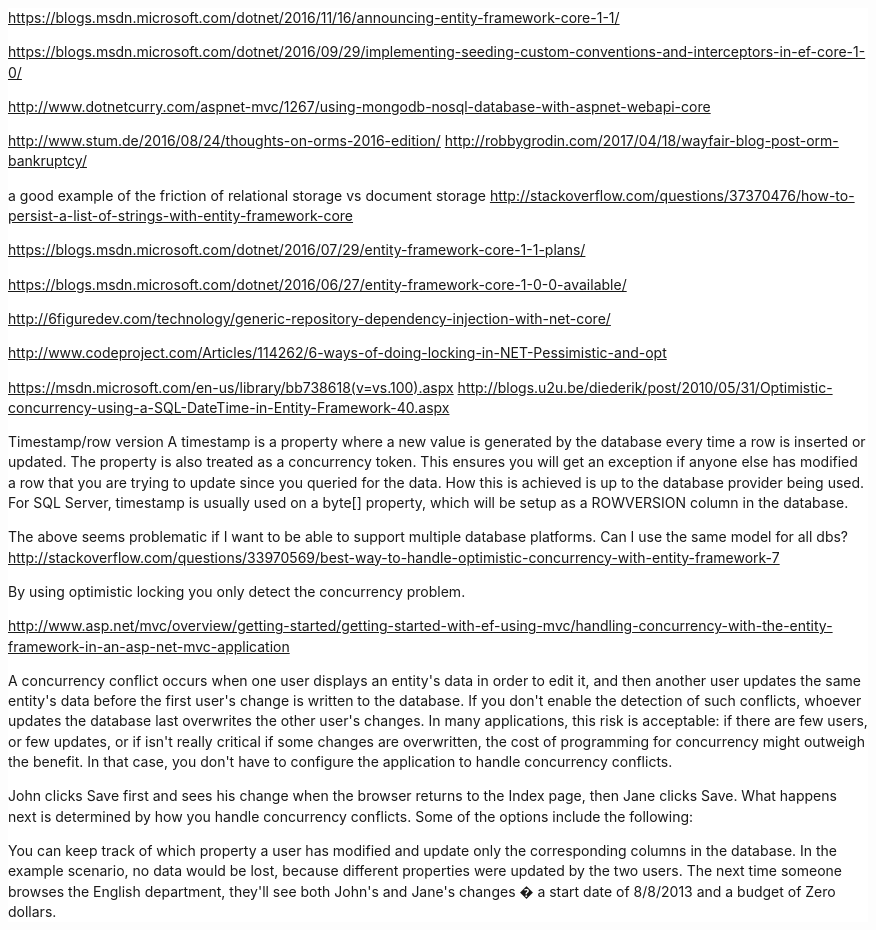 

https://blogs.msdn.microsoft.com/dotnet/2016/11/16/announcing-entity-framework-core-1-1/

https://blogs.msdn.microsoft.com/dotnet/2016/09/29/implementing-seeding-custom-conventions-and-interceptors-in-ef-core-1-0/

http://www.dotnetcurry.com/aspnet-mvc/1267/using-mongodb-nosql-database-with-aspnet-webapi-core

http://www.stum.de/2016/08/24/thoughts-on-orms-2016-edition/
http://robbygrodin.com/2017/04/18/wayfair-blog-post-orm-bankruptcy/

a good example of the friction of relational storage vs document storage
http://stackoverflow.com/questions/37370476/how-to-persist-a-list-of-strings-with-entity-framework-core


https://blogs.msdn.microsoft.com/dotnet/2016/07/29/entity-framework-core-1-1-plans/

https://blogs.msdn.microsoft.com/dotnet/2016/06/27/entity-framework-core-1-0-0-available/

http://6figuredev.com/technology/generic-repository-dependency-injection-with-net-core/

http://www.codeproject.com/Articles/114262/6-ways-of-doing-locking-in-NET-Pessimistic-and-opt

https://msdn.microsoft.com/en-us/library/bb738618(v=vs.100).aspx
http://blogs.u2u.be/diederik/post/2010/05/31/Optimistic-concurrency-using-a-SQL-DateTime-in-Entity-Framework-40.aspx

Timestamp/row version
A timestamp is a property where a new value is generated by the database every time a row is inserted or updated. The property is also treated as a concurrency token. This ensures you will get an exception if anyone else has modified a row that you are trying to update since you queried for the data.
How this is achieved is up to the database provider being used. For SQL Server, timestamp is usually used on a byte[] property, which will be setup as a ROWVERSION column in the database.

The above seems problematic if I want to be able to support multiple database platforms.
Can I use the same model for all dbs?
http://stackoverflow.com/questions/33970569/best-way-to-handle-optimistic-concurrency-with-entity-framework-7

By using optimistic locking you only detect the concurrency problem.

http://www.asp.net/mvc/overview/getting-started/getting-started-with-ef-using-mvc/handling-concurrency-with-the-entity-framework-in-an-asp-net-mvc-application

A concurrency conflict occurs when one user displays an entity's data in order to edit it, and then another user updates the same entity's data before the first user's change is written to the database. If you don't enable the detection of such conflicts, whoever updates the database last overwrites the other user's changes. In many applications, this risk is acceptable: if there are few users, or few updates, or if isn't really critical if some changes are overwritten, the cost of programming for concurrency might outweigh the benefit. In that case, you don't have to configure the application to handle concurrency conflicts.

John clicks Save first and sees his change when the browser returns to the Index page, then Jane clicks Save. What happens next is determined by how you handle concurrency conflicts. Some of the options include the following:

You can keep track of which property a user has modified and update only the corresponding columns in the database. In the example scenario, no data would be lost, because different properties were updated by the two users. The next time someone browses the English department, they'll see both John's and Jane's changes � a start date of 8/8/2013 and a budget of Zero dollars.
